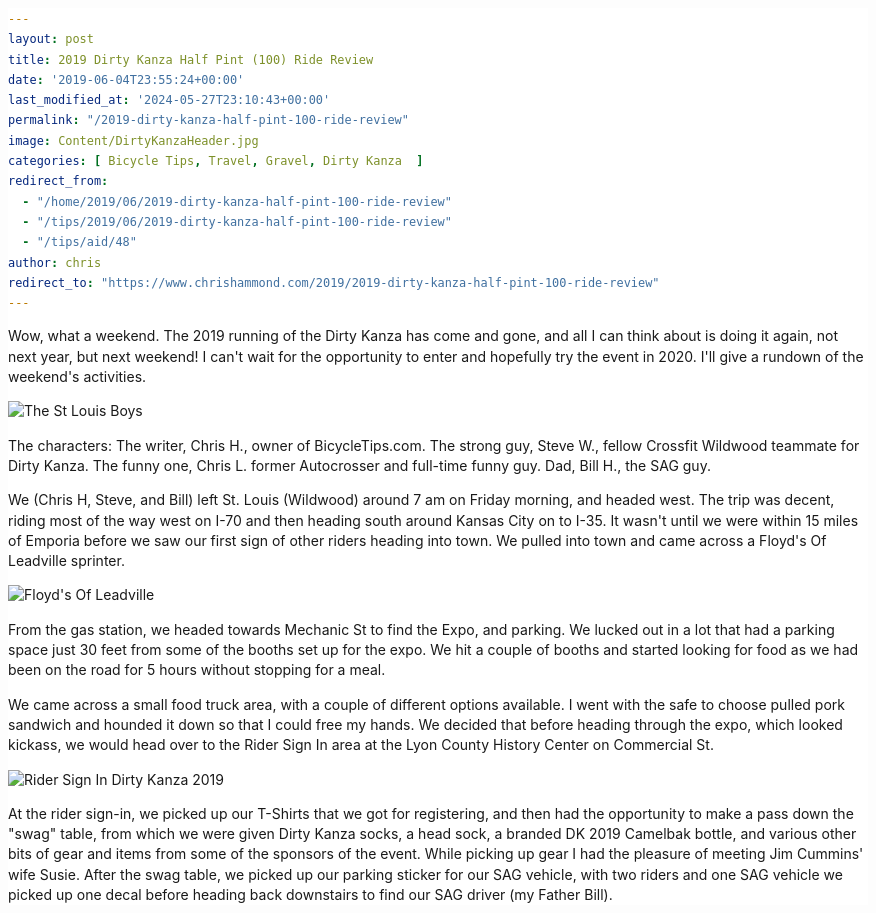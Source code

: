 ```yaml
---
layout: post
title: 2019 Dirty Kanza Half Pint (100) Ride Review
date: '2019-06-04T23:55:24+00:00'
last_modified_at: '2024-05-27T23:10:43+00:00'
permalink: "/2019-dirty-kanza-half-pint-100-ride-review"
image: Content/DirtyKanzaHeader.jpg
categories: [ Bicycle Tips, Travel, Gravel, Dirty Kanza  ]
redirect_from: 
  - "/home/2019/06/2019-dirty-kanza-half-pint-100-ride-review"
  - "/tips/2019/06/2019-dirty-kanza-half-pint-100-ride-review"
  - "/tips/aid/48"
author: chris
redirect_to: "https://www.chrishammond.com/2019/2019-dirty-kanza-half-pint-100-ride-review"
---
```

Wow, what a weekend. The 2019 running of the Dirty Kanza has come and gone, and all I can think about is doing it again, not next year, but next weekend! I can't wait for the opportunity to enter and hopefully try the event in 2020. I'll give a rundown of the weekend's activities.

![The St Louis Boys](https://live.staticflickr.com/65535/47997758407_34e86ff731_n.jpg)

The characters: The writer, Chris H., owner of BicycleTips.com. The strong guy, Steve W., fellow Crossfit Wildwood teammate for Dirty Kanza. The funny one, Chris L. former Autocrosser and full-time funny guy. Dad, Bill H., the SAG guy.

We (Chris H, Steve, and Bill) left St. Louis (Wildwood) around 7 am on Friday morning, and headed west. The trip was decent, riding most of the way west on I-70 and then heading south around Kansas City on to I-35. It wasn't until we were within 15 miles of Emporia before we saw our first sign of other riders heading into town. We pulled into town and came across a Floyd's Of Leadville sprinter. 

![Floyd's Of Leadville](https://live.staticflickr.com/65535/47997746878_7238160800_c.jpg)

From the gas station, we headed towards Mechanic St to find the Expo, and parking. We lucked out in a lot that had a parking space just 30 feet from some of the booths set up for the expo. We hit a couple of booths and started looking for food as we had been on the road for 5 hours without stopping for a meal.

We came across a small food truck area, with a couple of different options available. I went with the safe to choose pulled pork sandwich and hounded it down so that I could free my hands. We decided that before heading through the expo, which looked kickass, we would head over to the Rider Sign In area at the Lyon County History Center on Commercial St.

![Rider Sign In Dirty Kanza 2019](https://live.staticflickr.com/65535/47997788691_909c22ea57_c.jpg)

At the rider sign-in, we picked up our T-Shirts that we got for registering, and then had the opportunity to make a pass down the "swag" table, from which we were given Dirty Kanza socks, a head sock, a branded DK 2019 Camelbak bottle, and various other bits of gear and items from some of the sponsors of the event. While picking up gear I had the pleasure of meeting Jim Cummins' wife Susie. After the swag table, we picked up our parking sticker for our SAG vehicle, with two riders and one SAG vehicle we picked up one decal before heading back downstairs to find our SAG driver (my Father Bill).
